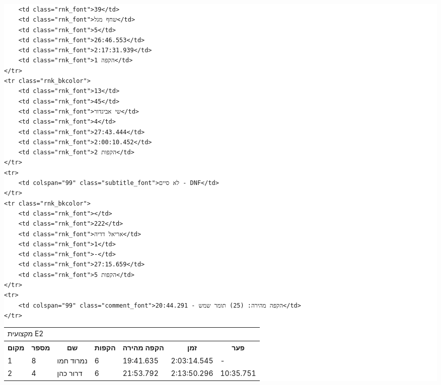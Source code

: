         <td class="rnk_font">39</td>
        <td class="rnk_font">שחף מגל</td>
        <td class="rnk_font">5</td>
        <td class="rnk_font">26:46.553</td>
        <td class="rnk_font">2:17:31.939</td>
        <td class="rnk_font">1 הקפה</td>
    </tr>
    <tr class="rnk_bkcolor">
        <td class="rnk_font">13</td>
        <td class="rnk_font">45</td>
        <td class="rnk_font">שי אביגדור</td>
        <td class="rnk_font">4</td>
        <td class="rnk_font">27:43.444</td>
        <td class="rnk_font">2:00:10.452</td>
        <td class="rnk_font">2 הקפות</td>
    </tr>
    <tr>
        <td colspan="99" class="subtitle_font">לא סיים - DNF</td>
    </tr>
    <tr class="rnk_bkcolor">
        <td class="rnk_font"></td>
        <td class="rnk_font">222</td>
        <td class="rnk_font">אריאל דדיה</td>
        <td class="rnk_font">1</td>
        <td class="rnk_font">-</td>
        <td class="rnk_font">27:15.659</td>
        <td class="rnk_font">5 הקפות</td>
    </tr>
    <tr>
        <td colspan="99" class="comment_font">הקפה מהירה: (25) תומר שמש - 20:44.291</td>
    </tr>
</table>
<table class="line_color">
    <tr>
        <td colspan="99" class="title_font">מקצועית E2</td>
    </tr>
    <tr class="rnkh_bkcolor">
        <th class="rnkh_font">מקום</th>
        <th class="rnkh_font">מספר</th>
        <th class="rnkh_font">שם</th>
        <th class="rnkh_font">הקפות</th>
        <th class="rnkh_font">הקפה מהירה</th>
        <th class="rnkh_font">זמן</th>
        <th class="rnkh_font">פער</th>
    </tr>
    <tr class="rnk_bkcolor">
        <td class="rnk_font">1</td>
        <td class="rnk_font">8</td>
        <td class="rnk_font">נמרוד חמו</td>
        <td class="rnk_font">6</td>
        <td class="rnk_font">19:41.635</td>
        <td class="rnk_font">2:03:14.545</td>
        <td class="rnk_font">-</td>
    </tr>
    <tr class="rnk_bkcolor">
        <td class="rnk_font">2</td>
        <td class="rnk_font">4</td>
        <td class="rnk_font">דרור כהן</td>
        <td class="rnk_font">6</td>
        <td class="rnk_font">21:53.792</td>
        <td class="rnk_font">2:13:50.296</td>
        <td class="rnk_font">10:35.751</td>
    </tr>
    <tr class="rnk_bkcolor">